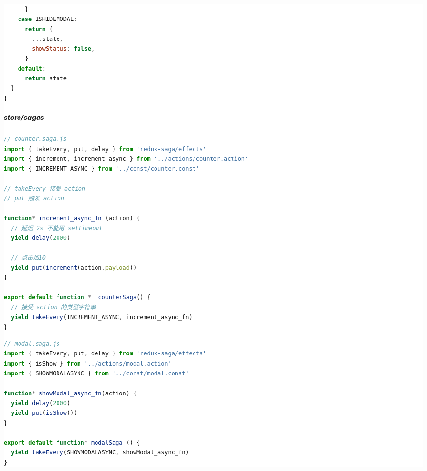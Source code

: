 ```js
      }
    case ISHIDEMODAL:
      return {
        ...state,
        showStatus: false,
      }
    default: 
      return state
  }
}
```

##### store/sagas
```js
// counter.saga.js
import { takeEvery, put, delay } from 'redux-saga/effects'
import { increment, increment_async } from '../actions/counter.action'
import { INCREMENT_ASYNC } from '../const/counter.const'

// takeEvery 接受 action
// put 触发 action

function* increment_async_fn (action) {
  // 延迟 2s 不能用 setTimeout
  yield delay(2000)

  // 点击加10
  yield put(increment(action.payload))
}

export default function *  counterSaga() {
  // 接受 action 的类型字符串
  yield takeEvery(INCREMENT_ASYNC, increment_async_fn)
}
```

```js
// modal.saga.js
import { takeEvery, put, delay } from 'redux-saga/effects'
import { isShow } from '../actions/modal.action'
import { SHOWMODALASYNC } from '../const/modal.const'

function* showModal_async_fn(action) {
  yield delay(2000)
  yield put(isShow())
}

export default function* modalSaga () {
  yield takeEvery(SHOWMODALASYNC, showModal_async_fn)
}
```
